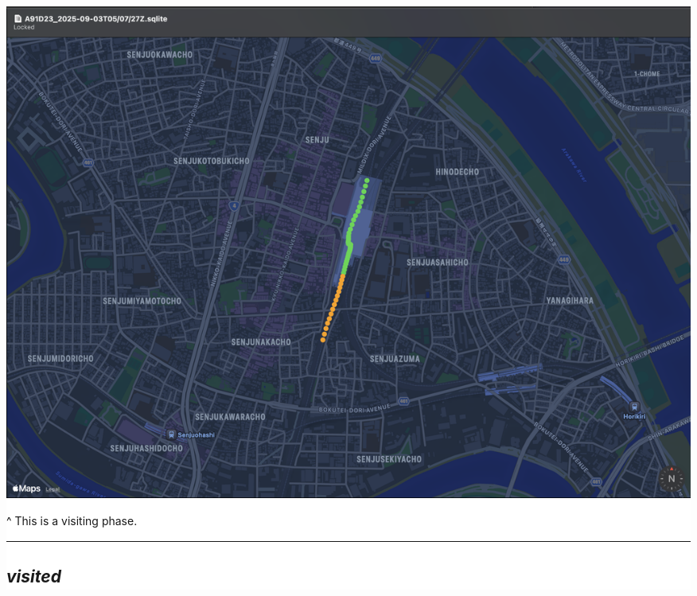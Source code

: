 ![original](images/railway-example-05-phase-visiting.png)

^ This is a visiting phase.

---

## *visited*
